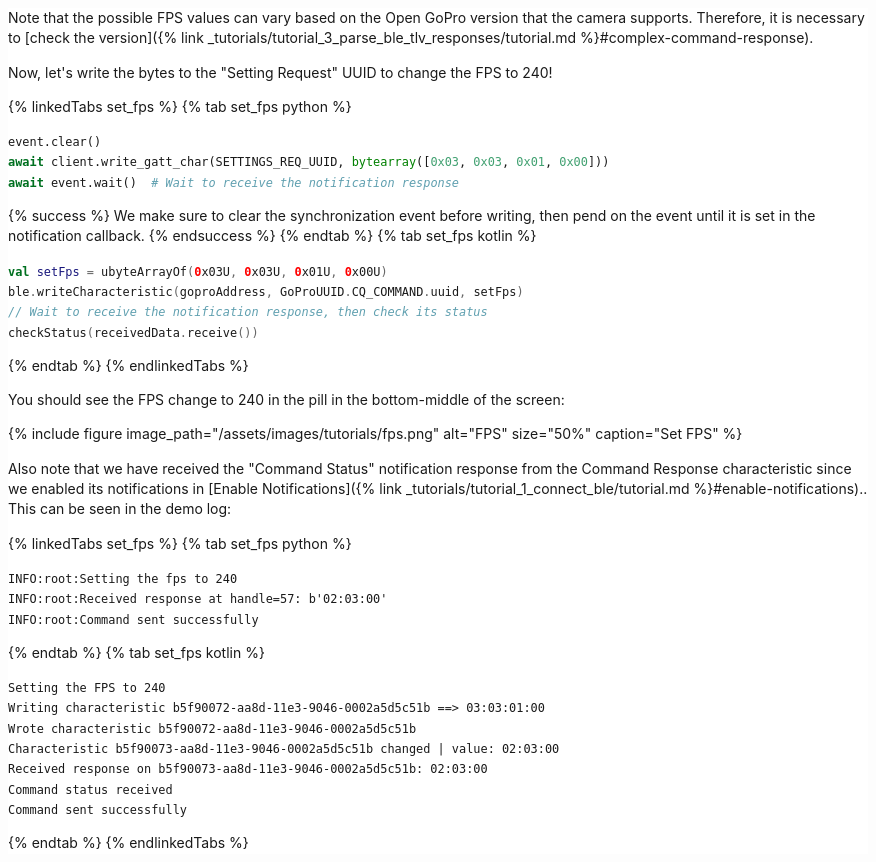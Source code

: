 Note that the possible FPS values can vary based on the Open GoPro version that the camera supports.
Therefore, it is necessary to
[check the version]({% link _tutorials/tutorial_3_parse_ble_tlv_responses/tutorial.md %}#complex-command-response).

Now, let's write the bytes to the "Setting Request" UUID to change the FPS to 240!

{% linkedTabs set_fps %}
{% tab set_fps python %}
```python
event.clear()
await client.write_gatt_char(SETTINGS_REQ_UUID, bytearray([0x03, 0x03, 0x01, 0x00]))
await event.wait()  # Wait to receive the notification response
```

{% success %}
We make sure to clear the synchronization event before writing, then pend on the event until it is set in
the notification callback.
{% endsuccess %}
{% endtab %}
{% tab set_fps kotlin %}
```kotlin
val setFps = ubyteArrayOf(0x03U, 0x03U, 0x01U, 0x00U)
ble.writeCharacteristic(goproAddress, GoProUUID.CQ_COMMAND.uuid, setFps)
// Wait to receive the notification response, then check its status
checkStatus(receivedData.receive())
```
{% endtab %}
{% endlinkedTabs %}

You should see the FPS change to 240 in the pill in the bottom-middle of the
screen:

{% include figure image_path="/assets/images/tutorials/fps.png" alt="FPS" size="50%" caption="Set FPS" %}

Also note that we have received the "Command Status" notification response from the
Command Response characteristic since we enabled its notifications in
[Enable Notifications]({% link _tutorials/tutorial_1_connect_ble/tutorial.md %}#enable-notifications).. This can
be seen in the demo log:

{% linkedTabs set_fps %}
{% tab set_fps python %}
```console
INFO:root:Setting the fps to 240
INFO:root:Received response at handle=57: b'02:03:00'
INFO:root:Command sent successfully
```
{% endtab %}
{% tab set_fps kotlin %}
```console
Setting the FPS to 240
Writing characteristic b5f90072-aa8d-11e3-9046-0002a5d5c51b ==> 03:03:01:00
Wrote characteristic b5f90072-aa8d-11e3-9046-0002a5d5c51b
Characteristic b5f90073-aa8d-11e3-9046-0002a5d5c51b changed | value: 02:03:00
Received response on b5f90073-aa8d-11e3-9046-0002a5d5c51b: 02:03:00
Command status received
Command sent successfully
```
{% endtab %}
{% endlinkedTabs %}
